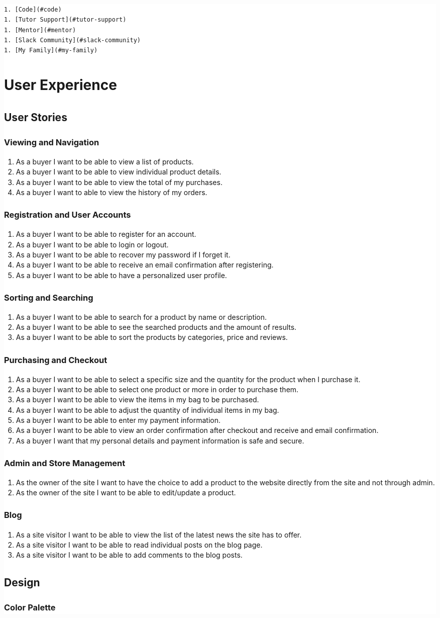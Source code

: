     1. [Code](#code)
    1. [Tutor Support](#tutor-support)
    1. [Mentor](#mentor)
    1. [Slack Community](#slack-community)
    1. [My Family](#my-family)

# User Experience
## User Stories
### Viewing and Navigation
1. As a buyer I want to be able to view a list of products.
1. As a buyer I want to be able to view individual product details.
1. As a buyer I want to be able to view the total of my purchases.
1. As a buyer I want to able to view the history of my orders.
### Registration and User Accounts
1. As a buyer I want to be able to register for an account.
1. As a buyer I want to be able to login or logout.
1. As a buyer I want to be able to recover my password if I forget it.
1. As a buyer I want to be able to receive an email confirmation after registering.
1. As a buyer I want to be able to have a personalized user profile.
### Sorting and Searching
1. As a buyer I want to be able to search for a product by name or description.
1. As a buyer I want to be able to see the searched products and the amount of results.
1. As a buyer I want to be able to sort the products by categories, price and reviews.
### Purchasing and Checkout
1. As a buyer I want to be able to select a specific size and the quantity for the product when I purchase it.
1. As a buyer I want to be able to select one product or more in order to purchase them.
1. As a buyer I want to be able to view the items in my bag to be purchased.
1. As a buyer I want to be able to adjust the quantity of individual items in my bag.
1. As a buyer I want to be able to enter my payment information.
1. As a buyer I want to be able to view an order confirmation after checkout and receive and email confirmation.
1. As a buyer I want that my personal details and payment information is safe and secure.
### Admin and Store Management
1. As the owner of the site I want to have the choice to add a product to the website directly from the site and not through admin.
1. As the owner of the site I want to be able to edit/update a product.
### Blog 
1. As a site visitor I want to be able to view the list of the latest news the site has to offer.
1. As a site visitor I want to be able to read individual posts on the blog page.
1. As a site visitor I want to be able to add comments to the blog posts.
## Design
### **Color Palette**